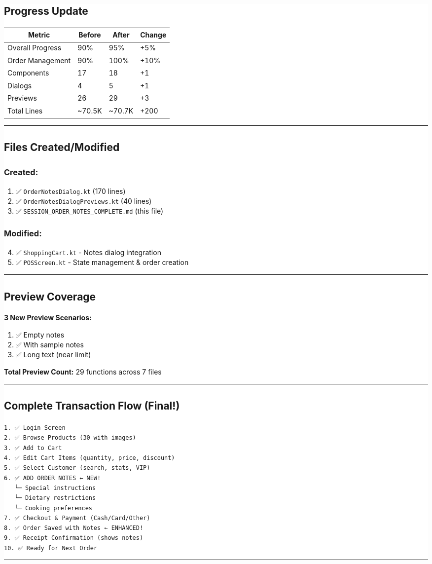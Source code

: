 ## Progress Update

| Metric | Before | After | Change |
|--------|--------|-------|--------|
| Overall Progress | 90% | 95% | +5% |
| Order Management | 90% | 100% | +10% |
| Components | 17 | 18 | +1 |
| Dialogs | 4 | 5 | +1 |
| Previews | 26 | 29 | +3 |
| Total Lines | ~70.5K | ~70.7K | +200 |

---

## Files Created/Modified

### Created:

1. ✅ `OrderNotesDialog.kt` (170 lines)
2. ✅ `OrderNotesDialogPreviews.kt` (40 lines)
3. ✅ `SESSION_ORDER_NOTES_COMPLETE.md` (this file)

### Modified:

4. ✅ `ShoppingCart.kt` - Notes dialog integration
5. ✅ `POSScreen.kt` - State management & order creation

---

## Preview Coverage

**3 New Preview Scenarios:**

1. ✅ Empty notes
2. ✅ With sample notes
3. ✅ Long text (near limit)

**Total Preview Count:** 29 functions across 7 files

---

## Complete Transaction Flow (Final!)

```
1. ✅ Login Screen
2. ✅ Browse Products (30 with images)
3. ✅ Add to Cart
4. ✅ Edit Cart Items (quantity, price, discount)
5. ✅ Select Customer (search, stats, VIP)
6. ✅ ADD ORDER NOTES ← NEW!
   └─ Special instructions
   └─ Dietary restrictions
   └─ Cooking preferences
7. ✅ Checkout & Payment (Cash/Card/Other)
8. ✅ Order Saved with Notes ← ENHANCED!
9. ✅ Receipt Confirmation (shows notes)
10. ✅ Ready for Next Order
```

---